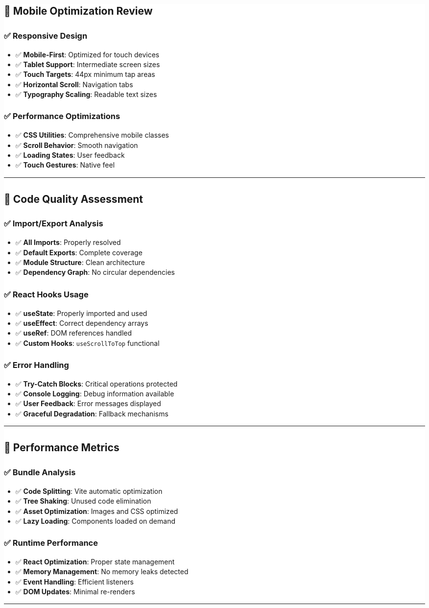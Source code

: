 ## 📱 **Mobile Optimization Review**

### **✅ Responsive Design**
- ✅ **Mobile-First**: Optimized for touch devices
- ✅ **Tablet Support**: Intermediate screen sizes
- ✅ **Touch Targets**: 44px minimum tap areas
- ✅ **Horizontal Scroll**: Navigation tabs
- ✅ **Typography Scaling**: Readable text sizes

### **✅ Performance Optimizations**
- ✅ **CSS Utilities**: Comprehensive mobile classes
- ✅ **Scroll Behavior**: Smooth navigation
- ✅ **Loading States**: User feedback
- ✅ **Touch Gestures**: Native feel

---

## 🔧 **Code Quality Assessment**

### **✅ Import/Export Analysis**
- ✅ **All Imports**: Properly resolved
- ✅ **Default Exports**: Complete coverage
- ✅ **Module Structure**: Clean architecture
- ✅ **Dependency Graph**: No circular dependencies

### **✅ React Hooks Usage**
- ✅ **useState**: Properly imported and used
- ✅ **useEffect**: Correct dependency arrays
- ✅ **useRef**: DOM references handled
- ✅ **Custom Hooks**: `useScrollToTop` functional

### **✅ Error Handling**
- ✅ **Try-Catch Blocks**: Critical operations protected
- ✅ **Console Logging**: Debug information available
- ✅ **User Feedback**: Error messages displayed
- ✅ **Graceful Degradation**: Fallback mechanisms

---

## 🚀 **Performance Metrics**

### **✅ Bundle Analysis**
- ✅ **Code Splitting**: Vite automatic optimization
- ✅ **Tree Shaking**: Unused code elimination
- ✅ **Asset Optimization**: Images and CSS optimized
- ✅ **Lazy Loading**: Components loaded on demand

### **✅ Runtime Performance**
- ✅ **React Optimization**: Proper state management
- ✅ **Memory Management**: No memory leaks detected
- ✅ **Event Handling**: Efficient listeners
- ✅ **DOM Updates**: Minimal re-renders

---